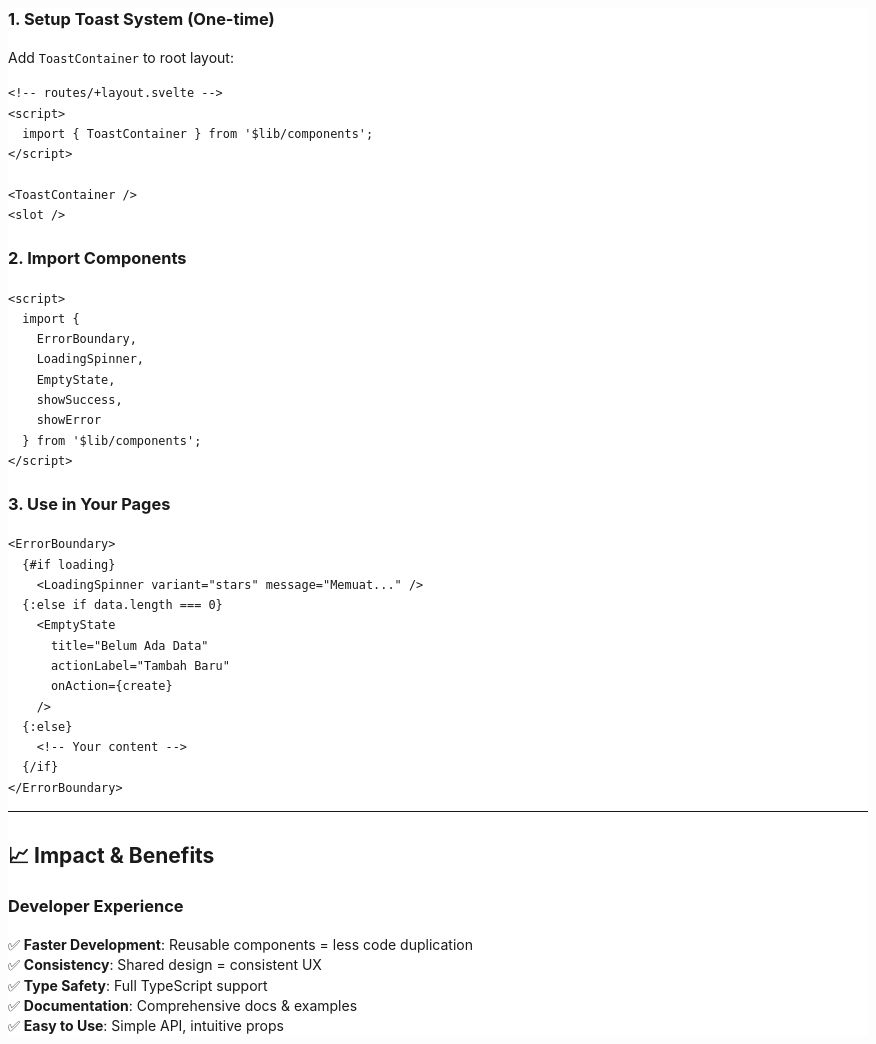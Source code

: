 ### **1. Setup Toast System (One-time)**

Add `ToastContainer` to root layout:

```svelte
<!-- routes/+layout.svelte -->
<script>
  import { ToastContainer } from '$lib/components';
</script>

<ToastContainer />
<slot />
```

### **2. Import Components**

```svelte
<script>
  import { 
    ErrorBoundary, 
    LoadingSpinner, 
    EmptyState,
    showSuccess,
    showError
  } from '$lib/components';
</script>
```

### **3. Use in Your Pages**

```svelte
<ErrorBoundary>
  {#if loading}
    <LoadingSpinner variant="stars" message="Memuat..." />
  {:else if data.length === 0}
    <EmptyState 
      title="Belum Ada Data"
      actionLabel="Tambah Baru"
      onAction={create}
    />
  {:else}
    <!-- Your content -->
  {/if}
</ErrorBoundary>
```

---

## 📈 **Impact & Benefits**

### **Developer Experience**

✅ **Faster Development**: Reusable components = less code duplication  
✅ **Consistency**: Shared design = consistent UX  
✅ **Type Safety**: Full TypeScript support  
✅ **Documentation**: Comprehensive docs & examples  
✅ **Easy to Use**: Simple API, intuitive props

